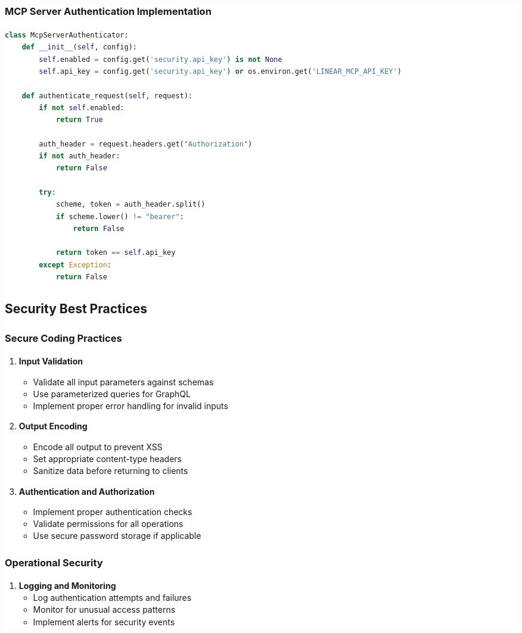 ### MCP Server Authentication Implementation

```python
class McpServerAuthenticator:
    def __init__(self, config):
        self.enabled = config.get('security.api_key') is not None
        self.api_key = config.get('security.api_key') or os.environ.get('LINEAR_MCP_API_KEY')
    
    def authenticate_request(self, request):
        if not self.enabled:
            return True
        
        auth_header = request.headers.get("Authorization")
        if not auth_header:
            return False
        
        try:
            scheme, token = auth_header.split()
            if scheme.lower() != "bearer":
                return False
            
            return token == self.api_key
        except Exception:
            return False
```

## Security Best Practices

### Secure Coding Practices

1. **Input Validation**
   - Validate all input parameters against schemas
   - Use parameterized queries for GraphQL
   - Implement proper error handling for invalid inputs

2. **Output Encoding**
   - Encode all output to prevent XSS
   - Set appropriate content-type headers
   - Sanitize data before returning to clients

3. **Authentication and Authorization**
   - Implement proper authentication checks
   - Validate permissions for all operations
   - Use secure password storage if applicable

### Operational Security

1. **Logging and Monitoring**
   - Log authentication attempts and failures
   - Monitor for unusual access patterns
   - Implement alerts for security events
